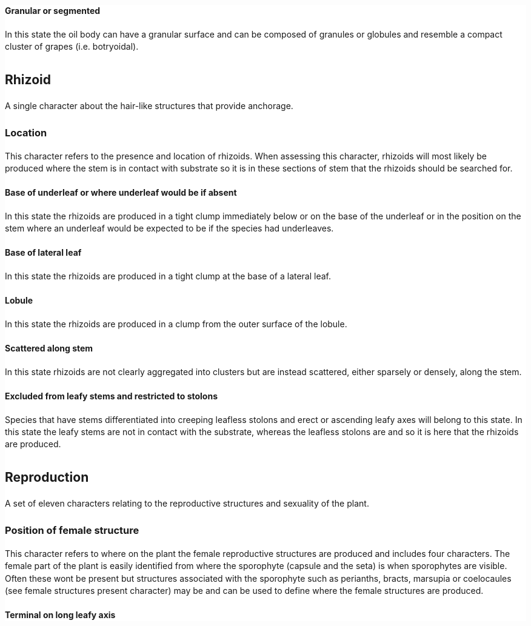 #### Granular or segmented

In this state the oil body can have a granular surface and can be composed of granules or globules and resemble a compact cluster of grapes (i.e. botryoidal).

## Rhizoid

A single character about the hair-like structures that provide anchorage.

### Location

This character refers to the presence and location of rhizoids. When assessing this character, rhizoids will most likely be produced where the stem is in contact with substrate so it is in these sections of stem that the rhizoids should be searched for.

#### Base of underleaf or where underleaf would be if absent

In this state the rhizoids are produced in a tight clump immediately below or on the base of the underleaf or in the position on the stem where an underleaf would be expected to be if the species had underleaves.

#### Base of lateral leaf

In this state the rhizoids are produced in a tight clump at the base of a lateral leaf.

#### Lobule

In this state the rhizoids are produced in a clump from the outer surface of the lobule. 

#### Scattered along stem

In this state rhizoids are not clearly aggregated into clusters but are instead scattered, either sparsely or densely, along the stem.

#### Excluded from leafy stems and restricted to stolons

Species that have stems differentiated into creeping leafless stolons and erect or ascending leafy axes will belong to this state. In this state the leafy stems are not in contact with the substrate, whereas the leafless stolons are and so it is here that the rhizoids are produced.

## Reproduction

A set of eleven characters relating to the reproductive structures and sexuality of the plant.

### Position of female structure

This character refers to where on the plant the female reproductive structures are produced and includes four characters. The female part of the plant is easily identified from where the sporophyte (capsule and the seta) is when sporophytes are visible. Often these wont be present but structures associated with the sporophyte such as perianths, bracts, marsupia or coelocaules (see female structures present character) may be and can be used to define where the female structures are produced.

#### Terminal on long leafy axis
